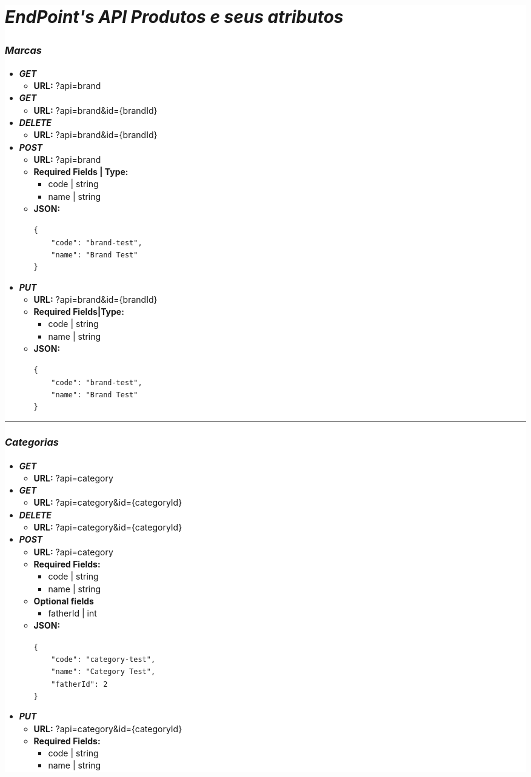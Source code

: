 # *EndPoint's API Produtos e seus atributos*
### *Marcas*
- ***GET***
    - **URL:** ?api=brand
- ***GET***
    - **URL:** ?api=brand&id={brandId}
- ***DELETE***
    - **URL:** ?api=brand&id={brandId}
- ***POST***
    - **URL:** ?api=brand
    - **Required Fields | Type:**
        - code | string
        - name | string
    - **JSON:**
        ````
        {
            "code": "brand-test",
            "name": "Brand Test"
        }
        ````
- ***PUT***
    - **URL:** ?api=brand&id={brandId}
    - **Required Fields|Type:**
        - code | string
        - name | string
    - **JSON:**
        ````
        {
            "code": "brand-test", 
            "name": "Brand Test"
        }
        ````
---
### *Categorias*
- ***GET***
    - **URL:** ?api=category
- ***GET***
    - **URL:** ?api=category&id={categoryId}
- ***DELETE***
    - **URL:** ?api=category&id={categoryId}
- ***POST***
    - **URL:** ?api=category
    - **Required Fields:**
        - code | string
        - name | string
    - **Optional fields**
        - fatherId | int
    - **JSON:**
        ````
        {
            "code": "category-test", 
            "name": "Category Test",
            "fatherId": 2
        }
        ````
- ***PUT***
    - **URL:** ?api=category&id={categoryId}
    - **Required Fields:**
        - code | string
        - name | string